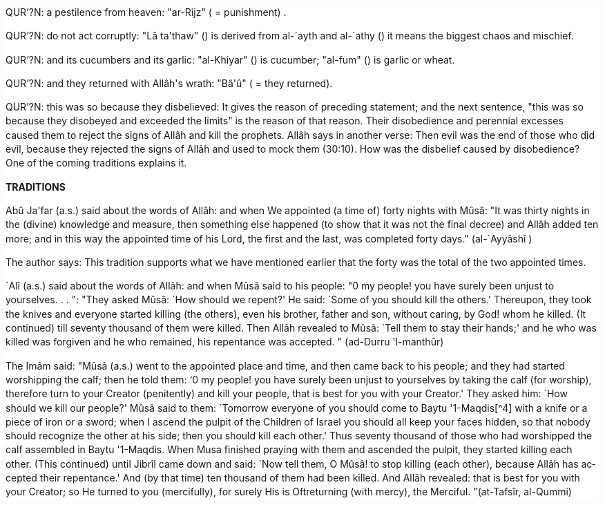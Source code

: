 QUR’?N: a pestilence from heaven: "ar-Rijz" ( = punishment) .

QUR’?N: do not act corruptly: "Lâ ta'thaw" () is derived from al-\`ayth
and al-\`athy () it means the biggest chaos and mischief.

QUR’?N: and its cucumbers and its garlic: "al-Khiyar" () is cucumber;
"al-fum" () is garlic or wheat.

QUR’?N: and they returned with Allâh's wrath: "Bâ'û" ( = they
returned).

QUR’?N: this was so because they disbelieved: It gives the rea­son of
preceding statement; and the next sentence, "this was so because they
disobeyed and exceeded the limits" is the reason of that reason. Their
disobedience and perennial excesses caused them to reject the signs of
Allâh and kill the prophets. Allâh says in another verse: Then evil was
the end of those who did evil, because they rejected the signs of Allâh
and used to mock them (30:10). How was the disbelief caused by
disobedience? One of the coming traditions explains it.

**TRADITIONS**

Abû Ja'far (a.s.) said about the words of Allâh: and when We appointed
(a time of) forty nights with Mûsâ: "It was thirty nights in the
(divine) knowledge and measure, then some­thing else happened (to show
that it was not the final decree) and Allâh added ten more; and in this
way the appointed time of his Lord, the first and the last, was
completed forty days." (al-\`Ayyâshî )

The author says: This tradition supports what we have mentioned earlier
that the forty was the total of the two ap­pointed times.

\`Alî (a.s.) said about the words of Allâh: and when Mûsâ said to his
people: "0 my people! you have surely been unjust to yourselves. . . ":
"They asked Mûsâ: \`How should we repent?' He said: \`Some of you should
kill the others.' Thereupon, they took the knives and everyone started
killing (the others), even his brother, father and son, without caring,
by God! whom he killed. (It continued) till seventy thousand of them
were killed. Then Allâh revealed to Mûsâ: \`Tell them to stay their
hands;' and he who was killed was forgiven and he who remained, his
repentance was accepted. " (ad-Durru 'l-manthûr)

The Imâm said: "Mûsâ (a.s.) went to the appointed place and time, and
then came back to his people; and they had started worshipping the calf;
then he told them: ‘0 my people! you have surely been unjust to
yourselves by taking the calf (for worship), therefore turn to your
Creator (penitently) and kill your people, that is best for you with
your Creator.' They asked him: \`How should we kill our people?' Mûsâ
said to them: \`Tomorrow every­one of you should come to Baytu
'1-Maqdis[^4] with a knife or a piece of iron or a sword; when I ascend
the pulpit of the Children of Israel you should all keep your faces
hidden, so that nobody should recognize the other at his side; then you
should kill each other.' Thus seventy thousand of those who had
worshipped the calf assembled in Baytu '1-Maqdis. When Musa finished
praying with them and ascended the pulpit, they started killing each
other. (This continued) until Jibrîl came down and said: \`Now tell
them, O Mûsâ! to stop killing (each other), because Allâh has ac­cepted
their repentance.' And (by that time) ten thousand of them had been
killed. And Allâh revealed: that is best for you with your Creator; so
He turned to you (mercifully), for surely His is Oft­returning (with
mercy), the Merciful. "(at-Tafsîr, al-Qummi)
